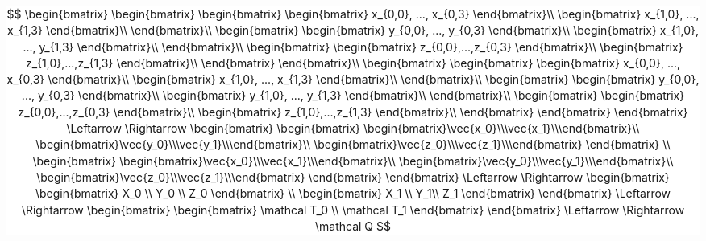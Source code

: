 $$
\begin{bmatrix}
\begin{bmatrix}
\begin{bmatrix}
\begin{bmatrix} x_{0,0}, ..., x_{0,3} \end{bmatrix}\\
\begin{bmatrix} x_{1,0}, ..., x_{1,3} \end{bmatrix}\\
\end{bmatrix}\\
\begin{bmatrix}
\begin{bmatrix} y_{0,0}, ..., y_{0,3} \end{bmatrix}\\
\begin{bmatrix} x_{1,0}, ..., y_{1,3} \end{bmatrix}\\
\end{bmatrix}\\
\begin{bmatrix}
\begin{bmatrix} z_{0,0},...,z_{0,3} \end{bmatrix}\\
\begin{bmatrix} z_{1,0},...,z_{1,3} \end{bmatrix}\\
\end{bmatrix}
\end{bmatrix}\\
\begin{bmatrix}
\begin{bmatrix}
\begin{bmatrix} x_{0,0}, ..., x_{0,3} \end{bmatrix}\\
\begin{bmatrix} x_{1,0}, ..., x_{1,3} \end{bmatrix}\\
\end{bmatrix}\\
\begin{bmatrix}
\begin{bmatrix} y_{0,0}, ..., y_{0,3} \end{bmatrix}\\
\begin{bmatrix} y_{1,0}, ..., y_{1,3} \end{bmatrix}\\
\end{bmatrix}\\
\begin{bmatrix}
\begin{bmatrix} z_{0,0},...,z_{0,3} \end{bmatrix}\\
\begin{bmatrix} z_{1,0},...,z_{1,3} \end{bmatrix}\\
\end{bmatrix}
\end{bmatrix}
\end{bmatrix} \Leftarrow \Rightarrow
\begin{bmatrix}
\begin{bmatrix}
\begin{bmatrix}\vec{x_0}\\\vec{x_1}\\\end{bmatrix}\\
\begin{bmatrix}\vec{y_0}\\\vec{y_1}\\\end{bmatrix}\\
\begin{bmatrix}\vec{z_0}\\\vec{z_1}\\\end{bmatrix}
\end{bmatrix} \\
\begin{bmatrix}
\begin{bmatrix}\vec{x_0}\\\vec{x_1}\\\end{bmatrix}\\
\begin{bmatrix}\vec{y_0}\\\vec{y_1}\\\end{bmatrix}\\
\begin{bmatrix}\vec{z_0}\\\vec{z_1}\\\end{bmatrix}
\end{bmatrix}
\end{bmatrix}  \Leftarrow \Rightarrow
\begin{bmatrix}
\begin{bmatrix} X_0 \\ Y_0 \\ Z_0
\end{bmatrix} \\
\begin{bmatrix} X_1 \\ Y_1\\ Z_1
\end{bmatrix}
\end{bmatrix} \Leftarrow \Rightarrow
\begin{bmatrix}
\begin{bmatrix} \mathcal T_0 \\ \mathcal T_1
\end{bmatrix}
\end{bmatrix} \Leftarrow \Rightarrow \mathcal Q
$$
